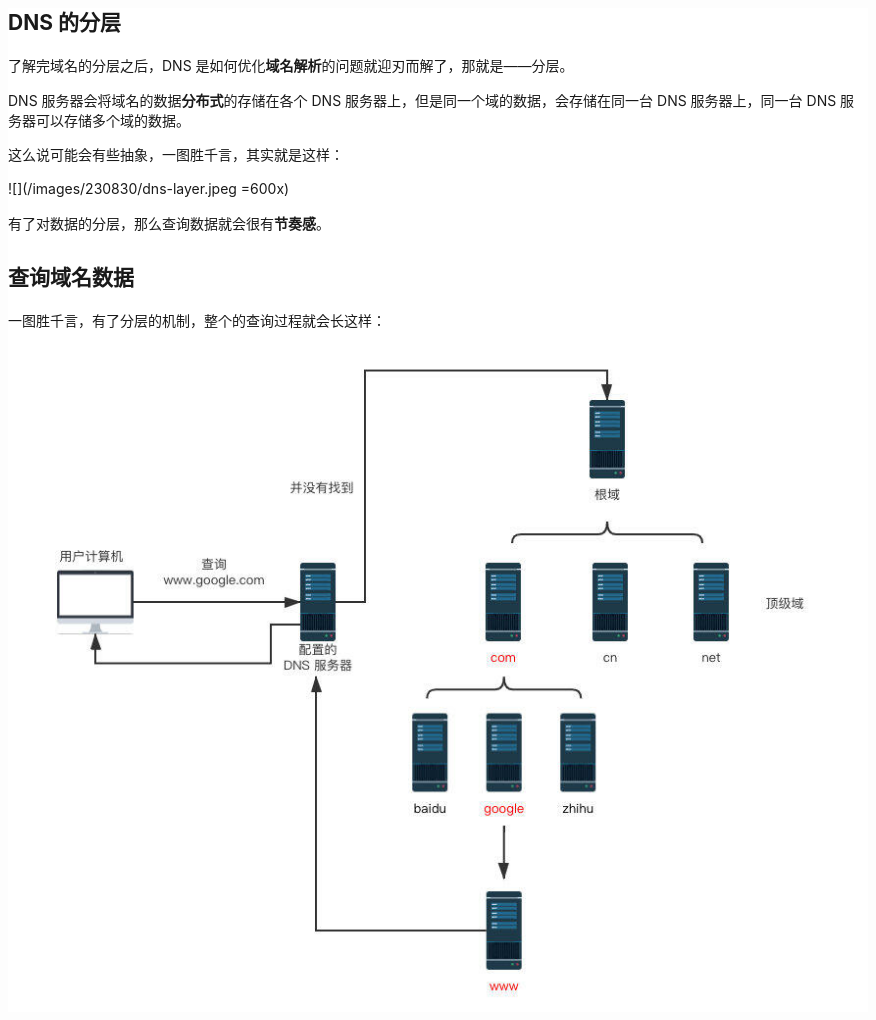 

## DNS 的分层

了解完域名的分层之后，DNS 是如何优化**域名解析**的问题就迎刃而解了，那就是——分层。

DNS 服务器会将域名的数据**分布式**的存储在各个 DNS 服务器上，但是同一个域的数据，会存储在同一台 DNS 服务器上，同一台 DNS 服务器可以存储多个域的数据。

这么说可能会有些抽象，一图胜千言，其实就是这样：

![](/images/230830/dns-layer.jpeg =600x)

有了对数据的分层，那么查询数据就会很有**节奏感**。



## 查询域名数据

一图胜千言，有了分层的机制，整个的查询过程就会长这样：

![DNS_分层查询](/images/230830/the-whole-query-process.jpeg)
